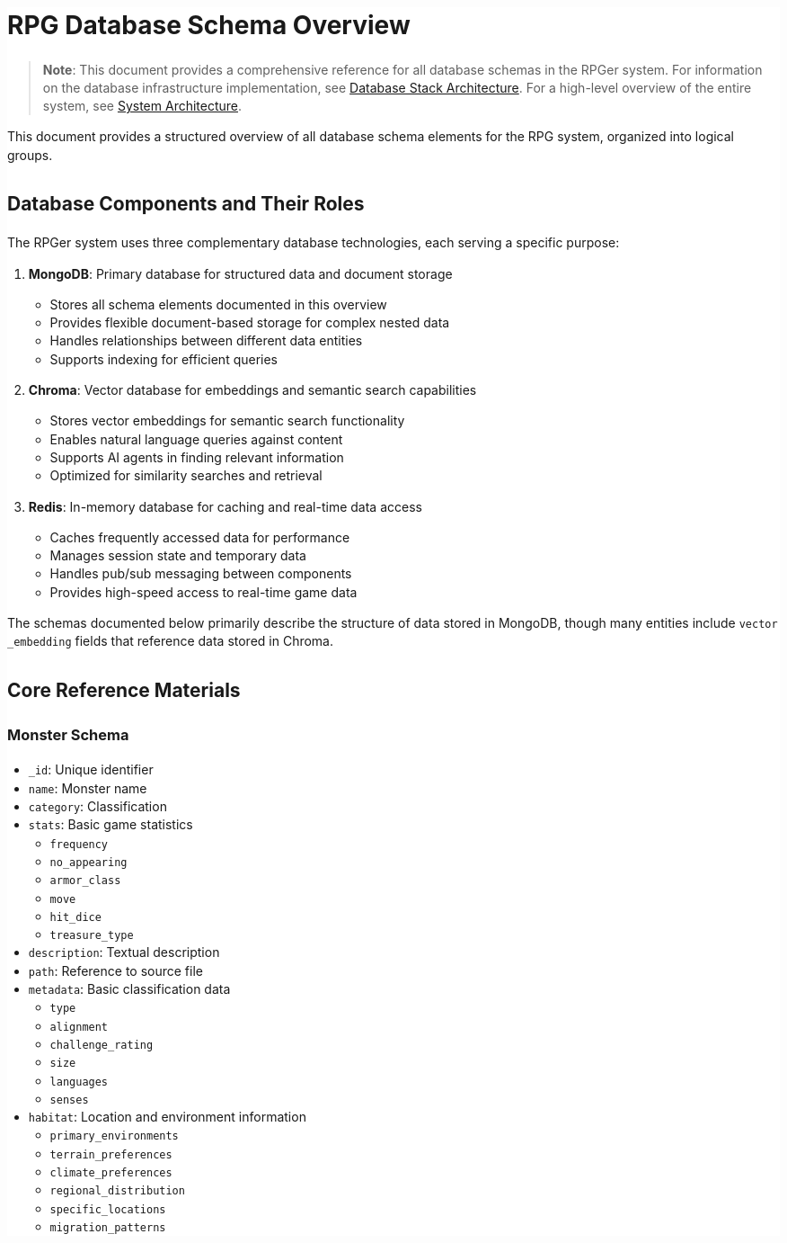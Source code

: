 # RPG Database Schema Overview

> **Note**: This document provides a comprehensive reference for all database schemas in the RPGer system. For information on the database infrastructure implementation, see [Database Stack Architecture](database-stack-architecture.md). For a high-level overview of the entire system, see [System Architecture](../system/system-architecture.md).

This document provides a structured overview of all database schema elements for the RPG system, organized into logical groups.

## Database Components and Their Roles

The RPGer system uses three complementary database technologies, each serving a specific purpose:

1. **MongoDB**: Primary database for structured data and document storage
   - Stores all schema elements documented in this overview
   - Provides flexible document-based storage for complex nested data
   - Handles relationships between different data entities
   - Supports indexing for efficient queries

2. **Chroma**: Vector database for embeddings and semantic search capabilities
   - Stores vector embeddings for semantic search functionality
   - Enables natural language queries against content
   - Supports AI agents in finding relevant information
   - Optimized for similarity searches and retrieval

3. **Redis**: In-memory database for caching and real-time data access
   - Caches frequently accessed data for performance
   - Manages session state and temporary data
   - Handles pub/sub messaging between components
   - Provides high-speed access to real-time game data

The schemas documented below primarily describe the structure of data stored in MongoDB, though many entities include `vector_embedding` fields that reference data stored in Chroma.

## Core Reference Materials

### Monster Schema
- `_id`: Unique identifier
- `name`: Monster name
- `category`: Classification
- `stats`: Basic game statistics
  - `frequency`
  - `no_appearing`
  - `armor_class`
  - `move`
  - `hit_dice`
  - `treasure_type`
- `description`: Textual description
- `path`: Reference to source file
- `metadata`: Basic classification data
  - `type`
  - `alignment`
  - `challenge_rating`
  - `size`
  - `languages`
  - `senses`
- `habitat`: Location and environment information
  - `primary_environments`
  - `terrain_preferences`
  - `climate_preferences`
  - `regional_distribution`
  - `specific_locations`
  - `migration_patterns`